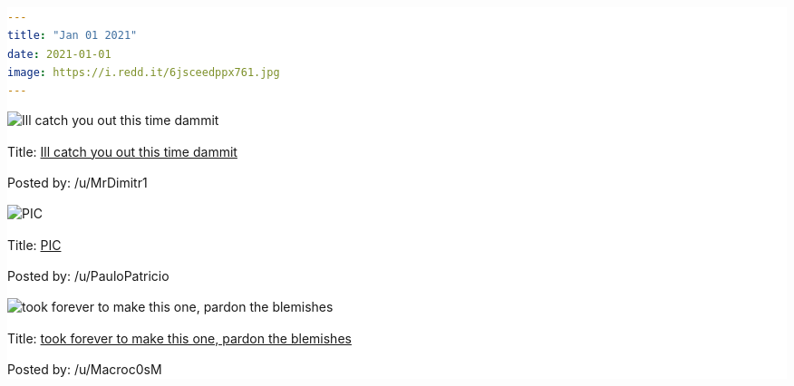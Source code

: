 ```yaml
---
title: "Jan 01 2021"
date: 2021-01-01
image: https://i.redd.it/6jsceedppx761.jpg
---
```


<div class="card">
  <div class="card-image">
    <img class="post-img" src="https://i.redd.it/3jtq6g3w2r761.gif" alt="Ill catch you out this time dammit" title="Ill catch you out this time dammit" />
  </div>
  <div class="card-content">
    <div class="media">
      <div class="media-content">
        <p class="title is-4">
           Title: <a href="https://www.reddit.com/r/memes/comments/kl5p9v/ill_catch_you_out_this_time_dammit/">Ill catch you out this time dammit</a>
        </p>
        <p class="subtitle is-4">Posted by: /u/MrDimitr1</p>
      </div>
    </div>
  </div>
</div>

<div class="card">
  <div class="card-image">
    <img class="post-img" src="https://i.redd.it/iz6fp5xsgb761.jpg" alt="PIC" title="PIC" />
  </div>
  <div class="card-content">
    <div class="media">
      <div class="media-content">
        <p class="title is-4">
           Title: <a href="https://www.reddit.com/r/nocontextpics/comments/kjxfr3/pic/">PIC</a>
        </p>
        <p class="subtitle is-4">Posted by: /u/PauloPatricio</p>
      </div>
    </div>
  </div>
</div>

<div class="card">
  <div class="card-image">
    <img class="post-img" src="https://i.redd.it/ofk6ighdl9861.gif" alt="took forever to make this one, pardon the blemishes" title="took forever to make this one, pardon the blemishes" />
  </div>
  <div class="card-content">
    <div class="media">
      <div class="media-content">
        <p class="title is-4">
           Title: <a href="https://www.reddit.com/r/memes/comments/kmwf3j/took_forever_to_make_this_one_pardon_the_blemishes/">took forever to make this one, pardon the blemishes</a>
        </p>
        <p class="subtitle is-4">Posted by: /u/Macroc0sM</p>
      </div>
    </div>
  </div>
</div>
